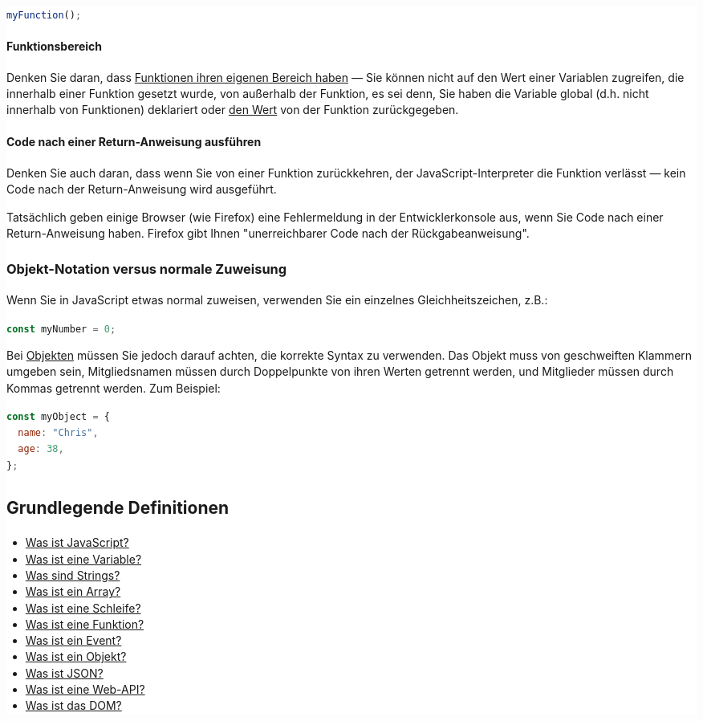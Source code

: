```js
myFunction();
```

#### Funktionsbereich

Denken Sie daran, dass [Funktionen ihren eigenen Bereich haben](/de/docs/Learn_web_development/Core/Scripting/Functions#function_scope_and_conflicts) — Sie können nicht auf den Wert einer Variablen zugreifen, die innerhalb einer Funktion gesetzt wurde, von außerhalb der Funktion, es sei denn, Sie haben die Variable global (d.h. nicht innerhalb von Funktionen) deklariert oder [den Wert](/de/docs/Learn_web_development/Core/Scripting/Return_values) von der Funktion zurückgegeben.

#### Code nach einer Return-Anweisung ausführen

Denken Sie auch daran, dass wenn Sie von einer Funktion zurückkehren, der JavaScript-Interpreter die Funktion verlässt — kein Code nach der Return-Anweisung wird ausgeführt.

Tatsächlich geben einige Browser (wie Firefox) eine Fehlermeldung in der Entwicklerkonsole aus, wenn Sie Code nach einer Return-Anweisung haben. Firefox gibt Ihnen "unerreichbarer Code nach der Rückgabeanweisung".

### Objekt-Notation versus normale Zuweisung

Wenn Sie in JavaScript etwas normal zuweisen, verwenden Sie ein einzelnes Gleichheitszeichen, z.B.:

```js
const myNumber = 0;
```

Bei [Objekten](/de/docs/Learn_web_development/Extensions/Advanced_JavaScript_objects) müssen Sie jedoch darauf achten, die korrekte Syntax zu verwenden. Das Objekt muss von geschweiften Klammern umgeben sein, Mitgliedsnamen müssen durch Doppelpunkte von ihren Werten getrennt werden, und Mitglieder müssen durch Kommas getrennt werden. Zum Beispiel:

```js
const myObject = {
  name: "Chris",
  age: 38,
};
```

## Grundlegende Definitionen

- [Was ist JavaScript?](/de/docs/Learn_web_development/Core/Scripting/What_is_JavaScript#a_high-level_definition)
- [Was ist eine Variable?](/de/docs/Learn_web_development/Core/Scripting/Variables#what_is_a_variable)
- [Was sind Strings?](/de/docs/Learn_web_development/Core/Scripting/Strings)
- [Was ist ein Array?](/de/docs/Learn_web_development/Core/Scripting/Arrays#what_is_an_array)
- [Was ist eine Schleife?](/de/docs/Learn_web_development/Core/Scripting/Loops)
- [Was ist eine Funktion?](/de/docs/Learn_web_development/Core/Scripting/Functions)
- [Was ist ein Event?](/de/docs/Learn_web_development/Core/Scripting/Events)
- [Was ist ein Objekt?](/de/docs/Learn_web_development/Core/Scripting/Object_basics#object_basics)
- [Was ist JSON?](/de/docs/Learn_web_development/Core/Scripting/JSON#no_really_what_is_json)
- [Was ist eine Web-API?](/de/docs/Learn_web_development/Extensions/Client-side_APIs/Introduction#what_are_apis)
- [Was ist das DOM?](/de/docs/Learn_web_development/Core/Scripting/DOM_scripting#the_document_object_model)
